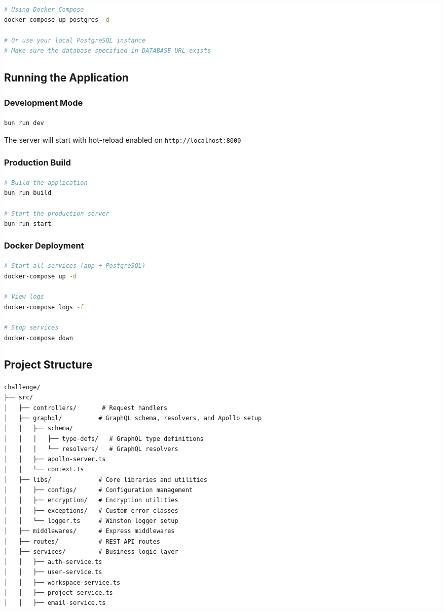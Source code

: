    ```bash
   # Using Docker Compose
   docker-compose up postgres -d

   # Or use your local PostgreSQL instance
   # Make sure the database specified in DATABASE_URL exists
   ```

## Running the Application

### Development Mode

```bash
bun run dev
```

The server will start with hot-reload enabled on `http://localhost:8000`

### Production Build

```bash
# Build the application
bun run build

# Start the production server
bun run start
```

### Docker Deployment

```bash
# Start all services (app + PostgreSQL)
docker-compose up -d

# View logs
docker-compose logs -f

# Stop services
docker-compose down
```

## Project Structure

```
challenge/
├── src/
│   ├── controllers/       # Request handlers
│   ├── graphql/          # GraphQL schema, resolvers, and Apollo setup
│   │   ├── schema/
│   │   │   ├── type-defs/   # GraphQL type definitions
│   │   │   └── resolvers/   # GraphQL resolvers
│   │   ├── apollo-server.ts
│   │   └── context.ts
│   ├── libs/             # Core libraries and utilities
│   │   ├── configs/      # Configuration management
│   │   ├── encryption/   # Encryption utilities
│   │   ├── exceptions/   # Custom error classes
│   │   └── logger.ts     # Winston logger setup
│   ├── middlewares/      # Express middlewares
│   ├── routes/           # REST API routes
│   ├── services/         # Business logic layer
│   │   ├── auth-service.ts
│   │   ├── user-service.ts
│   │   ├── workspace-service.ts
│   │   ├── project-service.ts
│   │   ├── email-service.ts
```